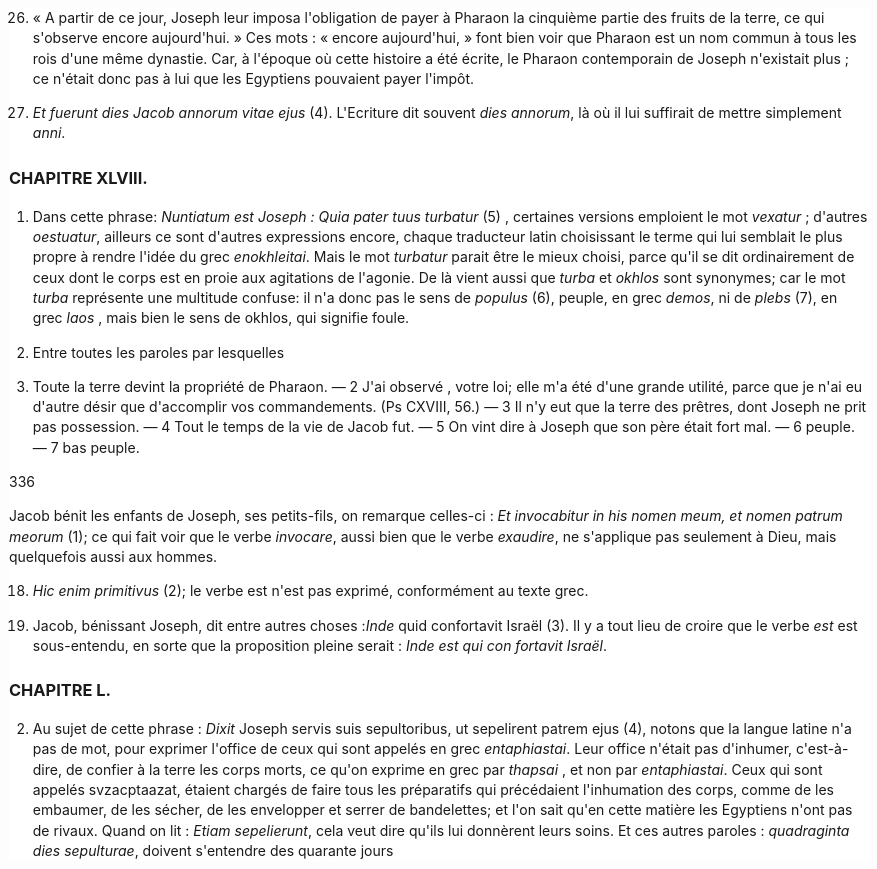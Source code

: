 26. « A partir de ce jour, Joseph leur imposa
l'obligation de payer à Pharaon la cinquième partie des fruits de la terre, ce
qui s'observe encore aujourd'hui. » Ces mots : « encore aujourd'hui, » font
bien voir que Pharaon est un nom commun à tous les rois d'une même dynastie.
Car, à l'époque où cette histoire a été écrite, le Pharaon contemporain de
Joseph n'existait plus ; ce n'était donc pas à lui que les Egyptiens pouvaient
payer l'impôt.

28. *Et fuerunt dies Jacob annorum vitae ejus* (4).
L'Ecriture dit souvent *dies annorum*, là où il lui suffirait de mettre
simplement *anni*.

### CHAPITRE XLVIII.

1. Dans cette phrase: *Nuntiatum est Joseph : Quia
pater tuus turbatur* (5) , certaines versions emploient le mot *vexatur*
; d'autres *oestuatur*, ailleurs ce sont d'autres expressions encore,
chaque traducteur latin choisissant le terme qui lui semblait le plus propre à
rendre l'idée du grec *enokhleitai*. Mais le mot *turbatur* parait
être le mieux choisi, parce qu'il se dit ordinairement de ceux dont le corps
est en proie aux agitations de l'agonie. De là vient aussi que *turba* et
*okhlos* sont synonymes; car le mot *turba* représente une multitude
confuse: il n'a donc pas le sens de *populus* (6), peuple, en grec *demos*, ni de *plebs* (7), en grec *laos* ,
mais bien le sens de okhlos, qui signifie foule.

16. Entre toutes les paroles par lesquelles

1. Toute la terre devint la propriété de Pharaon. —
2 J'ai observé , votre loi; elle m'a été d'une
grande utilité, parce que je n'ai eu d'autre désir que d'accomplir vos
commandements. (Ps CXVIII, 56.) — 3 Il n'y eut que la terre des prêtres, dont
Joseph ne prit pas possession. — 4 Tout le temps de la vie de Jacob fut. — 5
On vint dire à Joseph que son père était fort mal. — 6
peuple. — 7 bas peuple.

336

Jacob bénit les enfants de Joseph, ses petits-fils, on
remarque celles-ci : *Et invocabitur in his nomen meum, et nomen patrum
meorum* (1); ce qui fait voir que le verbe *invocare*, aussi bien que
le verbe *exaudire*, ne s'applique pas seulement à Dieu, mais quelquefois
aussi aux hommes.

18. *Hic enim primitivus* (2); le verbe est n'est
pas exprimé, conformément au texte grec.

24. Jacob, bénissant Joseph, dit entre autres choses
:*Inde* quid confortavit Israël (3). Il y a
tout lieu de croire que le verbe *est* est sous-entendu, en sorte que la
proposition pleine serait : *Inde est qui con fortavit Israël*.

### CHAPITRE L.

2. Au sujet de cette phrase :
*Dixit* Joseph servis suis
sepultoribus, ut sepelirent patrem ejus (4), notons que la langue latine
n'a pas de mot, pour exprimer l'office de ceux qui sont appelés en grec *entaphiastai*. Leur office n'était pas d'inhumer, c'est-à-dire, de confier
à la terre les corps morts, ce qu'on exprime en grec par
*thapsai* , et non par *entaphiastai*. Ceux qui sont appelés
svzacptaazat, étaient chargés de faire tous les préparatifs qui précédaient
l'inhumation des corps, comme de les embaumer, de les sécher, de les
envelopper et serrer de bandelettes; et l'on sait qu'en cette matière les
Egyptiens n'ont pas de rivaux. Quand on lit : *Etiam sepelierunt*, cela
veut dire qu'ils lui donnèrent leurs soins. Et ces autres paroles : *quadraginta dies sepulturae*, doivent s'entendre des quarante jours